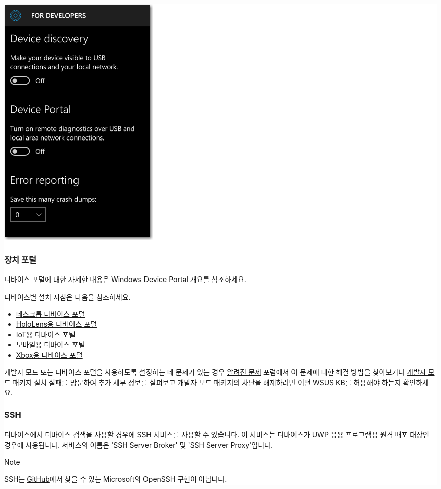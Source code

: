 ![개발자 모드 옵션](images/devmode-mob-options.png) 

### <a name="span-iddevice-discovery-and-pairingspandevice-portal"></a><span id="device-discovery-and-pairing"></span>장치 포털

디바이스 포털에 대한 자세한 내용은 [Windows Device Portal 개요](../debug-test-perf/device-portal.md)를 참조하세요.

디바이스별 설치 지침은 다음을 참조하세요.
- [데스크톱 디바이스 포털](https://msdn.microsoft.com/windows/uwp/debug-test-perf/device-portal-desktop)
- [HoloLens용 디바이스 포털](https://developer.microsoft.com/windows/holographic/using_the_windows_device_portal)
- [IoT용 디바이스 포털](https://developer.microsoft.com/windows/iot/docs/DevicePortal)
- [모바일용 디바이스 포털](../debug-test-perf/device-portal-mobile.md)
- [Xbox용 디바이스 포털](../debug-test-perf/device-portal-xbox.md)

개발자 모드 또는 디바이스 포털을 사용하도록 설정하는 데 문제가 있는 경우 [알려진 문제](https://social.msdn.microsoft.com/Forums/en-US/home?forum=Win10SDKToolsIssues&sort=relevancedesc&brandIgnore=True&searchTerm=%22device+portal%22) 포럼에서 이 문제에 대한 해결 방법을 찾아보거나 [개발자 모드 패키지 설치 실패](#failure-to-install-developer-mode-package)를 방문하여 추가 세부 정보를 살펴보고 개발자 모드 패키지의 차단을 해제하려면 어떤 WSUS KB를 허용해야 하는지 확인하세요. 

### <a name="ssh"></a>SSH

디바이스에서 디바이스 검색을 사용할 경우에 SSH 서비스를 사용할 수 있습니다.  이 서비스는 디바이스가 UWP 응용 프로그램용 원격 배포 대상인 경우에 사용됩니다.   서비스의 이름은 'SSH Server Broker' 및 'SSH Server Proxy'입니다.

> [!NOTE]
> SSH는 [GitHub](https://github.com/PowerShell/Win32-OpenSSH)에서 찾을 수 있는 Microsoft의 OpenSSH 구현이 아닙니다.  
